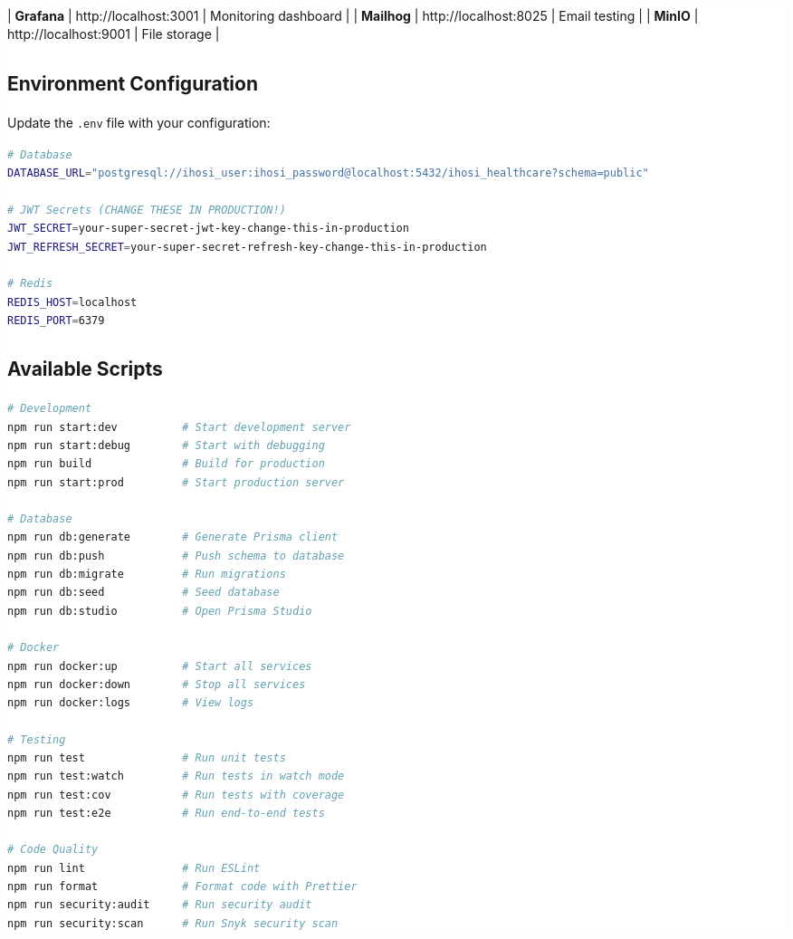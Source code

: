 | **Grafana** | http://localhost:3001 | Monitoring dashboard |
| **Mailhog** | http://localhost:8025 | Email testing |
| **MinIO** | http://localhost:9001 | File storage |

## Environment Configuration

Update the `.env` file with your configuration:

```bash
# Database
DATABASE_URL="postgresql://ihosi_user:ihosi_password@localhost:5432/ihosi_healthcare?schema=public"

# JWT Secrets (CHANGE THESE IN PRODUCTION!)
JWT_SECRET=your-super-secret-jwt-key-change-this-in-production
JWT_REFRESH_SECRET=your-super-secret-refresh-key-change-this-in-production

# Redis
REDIS_HOST=localhost
REDIS_PORT=6379
```

## Available Scripts

```bash
# Development
npm run start:dev          # Start development server
npm run start:debug        # Start with debugging
npm run build              # Build for production
npm run start:prod         # Start production server

# Database
npm run db:generate        # Generate Prisma client
npm run db:push            # Push schema to database
npm run db:migrate         # Run migrations
npm run db:seed            # Seed database
npm run db:studio          # Open Prisma Studio

# Docker
npm run docker:up          # Start all services
npm run docker:down        # Stop all services
npm run docker:logs        # View logs

# Testing
npm run test               # Run unit tests
npm run test:watch         # Run tests in watch mode
npm run test:cov           # Run tests with coverage
npm run test:e2e           # Run end-to-end tests

# Code Quality
npm run lint               # Run ESLint
npm run format             # Format code with Prettier
npm run security:audit     # Run security audit
npm run security:scan      # Run Snyk security scan
```
